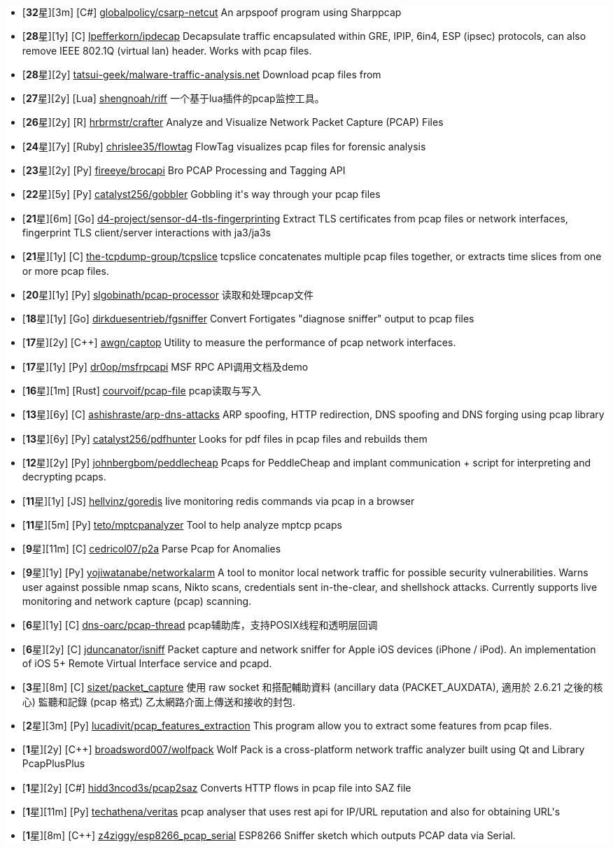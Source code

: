 - [**32**星][3m] [C#] [globalpolicy/csarp-netcut](https://github.com/globalpolicy/csarp-netcut) An arpspoof program using Sharppcap
- [**28**星][1y] [C] [lpefferkorn/ipdecap](https://github.com/lpefferkorn/ipdecap) Decapsulate traffic encapsulated within GRE, IPIP, 6in4, ESP (ipsec) protocols, can also remove IEEE 802.1Q (virtual lan) header. Works with pcap files.
- [**28**星][2y] [tatsui-geek/malware-traffic-analysis.net](https://github.com/tatsui-geek/malware-traffic-analysis.net) Download pcap files from
- [**27**星][2y] [Lua] [shengnoah/riff](https://github.com/shengnoah/riff) 一个基于lua插件的pcap监控工具。
- [**26**星][2y] [R] [hrbrmstr/crafter](https://github.com/hrbrmstr/crafter) Analyze and Visualize Network Packet Capture (PCAP) Files
- [**24**星][7y] [Ruby] [chrislee35/flowtag](https://github.com/chrislee35/flowtag) FlowTag visualizes pcap files for forensic analysis
- [**23**星][2y] [Py] [fireeye/brocapi](https://github.com/fireeye/brocapi) Bro PCAP Processing and Tagging API
- [**22**星][5y] [Py] [catalyst256/gobbler](https://github.com/catalyst256/gobbler) Gobbling it's way through your pcap files
- [**21**星][6m] [Go] [d4-project/sensor-d4-tls-fingerprinting](https://github.com/d4-project/sensor-d4-tls-fingerprinting) Extract TLS certificates from pcap files or network interfaces, fingerprint TLS client/server interactions with ja3/ja3s
- [**21**星][1y] [C] [the-tcpdump-group/tcpslice](https://github.com/the-tcpdump-group/tcpslice) tcpslice concatenates multiple pcap files together, or extracts time slices from one or more pcap files.
- [**20**星][1y] [Py] [slgobinath/pcap-processor](https://github.com/slgobinath/pcap-processor) 读取和处理pcap文件
- [**18**星][1y] [Go] [dirkduesentrieb/fgsniffer](https://github.com/dirkduesentrieb/fgsniffer) Convert Fortigates "diagnose sniffer" output to pcap files
- [**17**星][2y] [C++] [awgn/captop](https://github.com/awgn/captop) Utility to measure the performance of pcap network interfaces.
- [**17**星][1y] [Py] [dr0op/msfrpcapi](https://github.com/dr0op/msfrpcapi) MSF RPC API调用文档及demo

- [**16**星][1m] [Rust] [courvoif/pcap-file](https://github.com/courvoif/pcap-file) pcap读取与写入
- [**13**星][6y] [C] [ashishraste/arp-dns-attacks](https://github.com/ashishraste/arp-dns-attacks) ARP spoofing, HTTP redirection, DNS spoofing and DNS forging using pcap library
- [**13**星][6y] [Py] [catalyst256/pdfhunter](https://github.com/catalyst256/pdfhunter) Looks for pdf files in pcap files and rebuilds them
- [**12**星][2y] [Py] [johnbergbom/peddlecheap](https://github.com/johnbergbom/peddlecheap) Pcaps for PeddleCheap and implant communication + script for interpreting and decrypting pcaps.
- [**11**星][1y] [JS] [hellvinz/goredis](https://github.com/hellvinz/goredis) live monitoring redis commands via pcap in a browser
- [**11**星][5m] [Py] [teto/mptcpanalyzer](https://github.com/teto/mptcpanalyzer) Tool to help analyze mptcp pcaps
- [**9**星][11m] [C] [cedricol07/p2a](https://github.com/cedricol07/p2a) Parse Pcap for Anomalies
- [**9**星][1y] [Py] [yojiwatanabe/networkalarm](https://github.com/yojiwatanabe/networkalarm) A tool to monitor local network traffic for possible security vulnerabilities. Warns user against possible nmap scans, Nikto scans, credentials sent in-the-clear, and shellshock attacks. Currently supports live monitoring and network capture (pcap) scanning.
- [**6**星][1y] [C] [dns-oarc/pcap-thread](https://github.com/dns-oarc/pcap-thread) pcap辅助库，支持POSIX线程和透明层回调
- [**6**星][2y] [C] [jduncanator/isniff](https://github.com/jduncanator/isniff) Packet capture and network sniffer for Apple iOS devices (iPhone / iPod). An implementation of iOS 5+ Remote Virtual Interface service and pcapd.
- [**3**星][8m] [C] [sizet/packet_capture](https://github.com/sizet/packet_capture) 使用 raw socket 和搭配輔助資料 (ancillary data (PACKET_AUXDATA), 適用於 2.6.21 之後的核心) 監聽和記錄 (pcap 格式) 乙太網路介面上傳送和接收的封包.
- [**2**星][3m] [Py] [lucadivit/pcap_features_extraction](https://github.com/lucadivit/pcap_features_extraction) This program allow you to extract some features from pcap files.
- [**1**星][2y] [C++] [broadsword007/wolfpack](https://github.com/broadsword007/wolfpack) Wolf Pack is a cross-platform network traffic analyzer built using Qt and Library PcapPlusPlus
- [**1**星][2y] [C#] [hidd3ncod3s/pcap2saz](https://github.com/hidd3ncod3s/pcap2saz) Converts HTTP flows in pcap file into SAZ file
- [**1**星][11m] [Py] [techathena/veritas](https://github.com/techathena/veritas) pcap analyser that uses rest api for IP/URL reputation and also for obtaining URL's
- [**1**星][8m] [C++] [z4ziggy/esp8266_pcap_serial](https://github.com/z4ziggy/esp8266_pcap_serial) ESP8266 Sniffer sketch which outputs PCAP data via Serial.